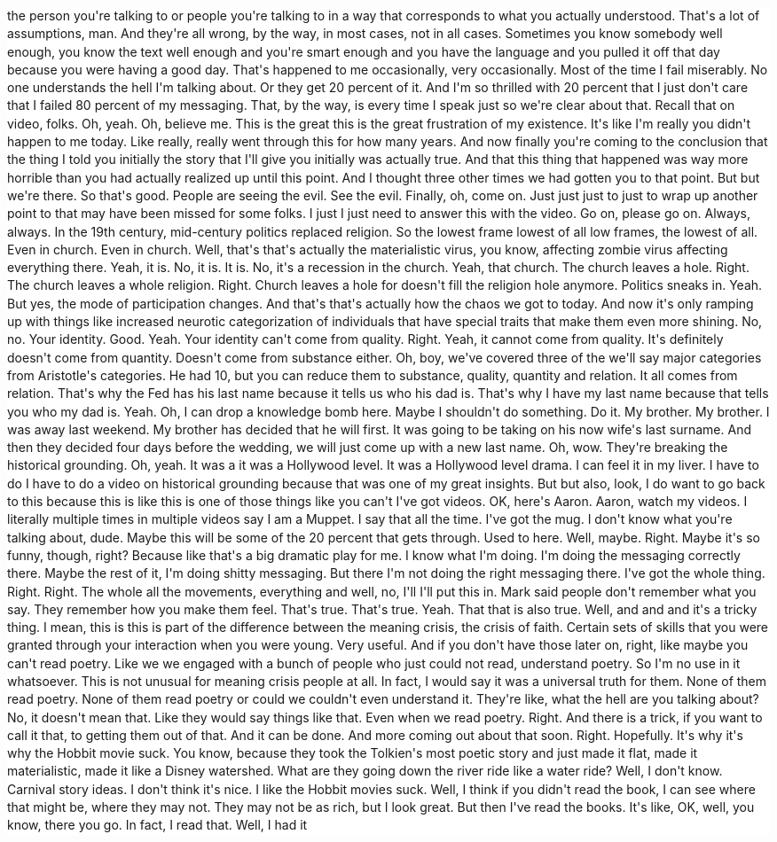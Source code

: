 the person you're talking to or people you're talking to in a way that corresponds to what you actually understood. That's a lot of assumptions, man. And they're all wrong, by the way, in most cases, not in all cases. Sometimes you know somebody well enough, you know the text well enough and you're smart enough and you have the language and you pulled it off that day because you were having a good day. That's happened to me occasionally, very occasionally. Most of the time I fail miserably. No one understands the hell I'm talking about. Or they get 20 percent of it. And I'm so thrilled with 20 percent that I just don't care that I failed 80 percent of my messaging. That, by the way, is every time I speak just so we're clear about that. Recall that on video, folks. Oh, yeah. Oh, believe me. This is the great this is the great frustration of my existence. It's like I'm really you didn't happen to me today. Like really, really went through this for how many years. And now finally you're coming to the conclusion that the thing I told you initially the story that I'll give you initially was actually true. And that this thing that happened was way more horrible than you had actually realized up until this point. And I thought three other times we had gotten you to that point. But but we're there. So that's good. People are seeing the evil. See the evil. Finally, oh, come on. Just just just to just to wrap up another point to that may have been missed for some folks. I just I just need to answer this with the video. Go on, please go on. Always, always. In the 19th century, mid-century politics replaced religion. So the lowest frame lowest of all low frames, the lowest of all. Even in church. Even in church. Well, that's that's actually the materialistic virus, you know, affecting zombie virus affecting everything there. Yeah, it is. No, it is. It is. No, it's a recession in the church. Yeah, that church. The church leaves a hole. Right. The church leaves a whole religion. Right. Church leaves a hole for doesn't fill the religion hole anymore. Politics sneaks in. Yeah. But yes, the mode of participation changes. And that's that's actually how the chaos we got to today. And now it's only ramping up with things like increased neurotic categorization of individuals that have special traits that make them even more shining. No, no. Your identity. Good. Yeah. Your identity can't come from quality. Right. Yeah, it cannot come from quality. It's definitely doesn't come from quantity. Doesn't come from substance either. Oh, boy, we've covered three of the we'll say major categories from Aristotle's categories. He had 10, but you can reduce them to substance, quality, quantity and relation. It all comes from relation. That's why the Fed has his last name because it tells us who his dad is. That's why I have my last name because that tells you who my dad is. Yeah. Oh, I can drop a knowledge bomb here. Maybe I shouldn't do something. Do it. My brother. My brother. I was away last weekend. My brother has decided that he will first. It was going to be taking on his now wife's last surname. And then they decided four days before the wedding, we will just come up with a new last name. Oh, wow. They're breaking the historical grounding. Oh, yeah. It was a it was a Hollywood level. It was a Hollywood level drama. I can feel it in my liver. I have to do I have to do a video on historical grounding because that was one of my great insights. But but also, look, I do want to go back to this because this is like this is one of those things like you can't I've got videos. OK, here's Aaron. Aaron, watch my videos. I literally multiple times in multiple videos say I am a Muppet. I say that all the time. I've got the mug. I don't know what you're talking about, dude. Maybe this will be some of the 20 percent that gets through. Used to here. Well, maybe. Right. Maybe it's so funny, though, right? Because like that's a big dramatic play for me. I know what I'm doing. I'm doing the messaging correctly there. Maybe the rest of it, I'm doing shitty messaging. But there I'm not doing the right messaging there. I've got the whole thing. Right. Right. The whole all the movements, everything and well, no, I'll I'll put this in. Mark said people don't remember what you say. They remember how you make them feel. That's true. That's true. Yeah. That that is also true. Well, and and and it's a tricky thing. I mean, this is this is part of the difference between the meaning crisis, the crisis of faith. Certain sets of skills that you were granted through your interaction when you were young. Very useful. And if you don't have those later on, right, like maybe you can't read poetry. Like we we engaged with a bunch of people who just could not read, understand poetry. So I'm no use in it whatsoever. This is not unusual for meaning crisis people at all. In fact, I would say it was a universal truth for them. None of them read poetry. None of them read poetry or could we couldn't even understand it. They're like, what the hell are you talking about? No, it doesn't mean that. Like they would say things like that. Even when we read poetry. Right. And there is a trick, if you want to call it that, to getting them out of that. And it can be done. And more coming out about that soon. Right. Hopefully. It's why it's why the Hobbit movie suck. You know, because they took the Tolkien's most poetic story and just made it flat, made it materialistic, made it like a Disney watershed. What are they going down the river ride like a water ride? Well, I don't know. Carnival story ideas. I don't think it's nice. I like the Hobbit movies suck. Well, I think if you didn't read the book, I can see where that might be, where they may not. They may not be as rich, but I look great. But then I've read the books. It's like, OK, well, you know, there you go. In fact, I read that. Well, I had it